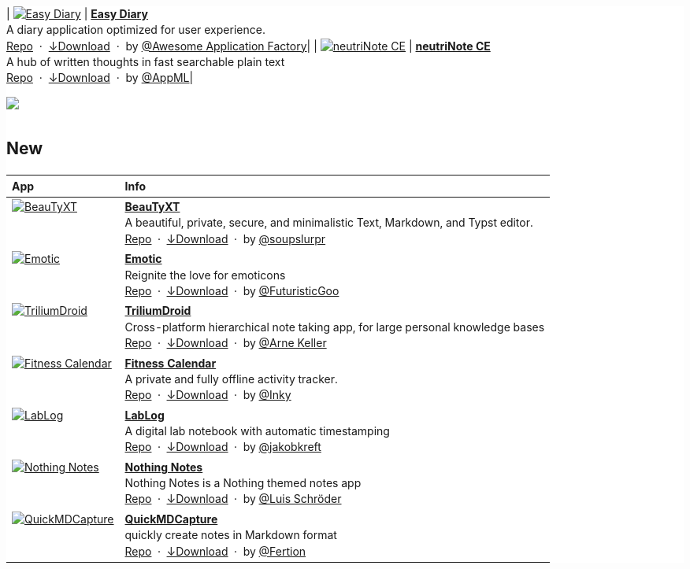 | <a href="https://www.openapk.net/easy-diary/me.blog.korn123.easydiary/"><img src="https://www.openapk.net/images/icons/easy-diary-for-android.webp" height="48" width="48" alt="Easy Diary"></a> | <a href="https://www.openapk.net/easy-diary/me.blog.korn123.easydiary/"><b>Easy Diary</b></a><br/>A diary application optimized for user experience.<br/><a href="https://github.com/hanjoongcho/aaf-easydiary">Repo</a> &nbsp;&middot;&nbsp; <a href="https://github.com/hanjoongcho/aaf-easydiary/releases">↓Download</a> &nbsp;&middot;&nbsp; by <a href="https://github.com/hanjoongcho">@Awesome Application Factory</a>|
| <a href="https://www.openapk.net/neutrinote-ce/com.appmindlab.nano/"><img src="https://www.openapk.net/images/icons/neutrinote-ce-apk-for-android.png" height="48" width="48" alt="neutriNote CE"></a> | <a href="https://www.openapk.net/neutrinote-ce/com.appmindlab.nano/"><b>neutriNote CE</b></a><br/>A hub of written thoughts in fast searchable plain text<br/><a href="https://github.com/appml/neutrinote">Repo</a> &nbsp;&middot;&nbsp; <a href="https://github.com/appml/neutrinote/releases">↓Download</a> &nbsp;&middot;&nbsp; by <a href="https://github.com/appml">@AppML</a>|

![](https://i.imgur.com/waxVImv.png)

## New

| App | Info |
| :--- | :--- |
| <a href="https://www.openapk.net/beautyxt/dev.soupslurpr.beautyxt/"><img src="https://www.openapk.net/images/icons/beautyxt-android-text-editor.webp" height="48" width="48" alt="BeauTyXT"></a> | <a href="https://www.openapk.net/beautyxt/dev.soupslurpr.beautyxt/"><b>BeauTyXT</b></a><br/>A beautiful, private, secure, and minimalistic Text, Markdown, and Typst editor.<br/><a href="https://github.com/soupslurpr/BeauTyXT">Repo</a> &nbsp;&middot;&nbsp; <a href="https://github.com/soupslurpr/BeauTyXT/releases">↓Download</a> &nbsp;&middot;&nbsp; by <a href="https://github.com/soupslurpr">@soupslurpr</a>|
| <a href="https://www.openapk.net/emotic/futuristicgoo.emotic/"><img src="https://www.openapk.net/images/icons/emotic-apk-for-android.png" height="48" width="48" alt="Emotic"></a> | <a href="https://www.openapk.net/emotic/futuristicgoo.emotic/"><b>Emotic</b></a><br/>Reignite the love for emoticons<br/><a href="https://github.com/FuturisticGoo/emotic">Repo</a> &nbsp;&middot;&nbsp; <a href="https://github.com/FuturisticGoo/emotic/releases">↓Download</a> &nbsp;&middot;&nbsp; by <a href="https://github.com/FuturisticGoo">@FuturisticGoo</a>|
| <a href="https://www.openapk.net/triliumdroid/eu.fliegendewurst.triliumdroid/"><img src="https://www.openapk.net/images/icons/triliumdroid-apk-for-android.png" height="48" width="48" alt="TriliumDroid"></a> | <a href="https://www.openapk.net/triliumdroid/eu.fliegendewurst.triliumdroid/"><b>TriliumDroid</b></a><br/>Cross-platform hierarchical note taking app, for large personal knowledge bases<br/><a href="https://github.com/FliegendeWurst/TriliumDroid">Repo</a> &nbsp;&middot;&nbsp; <a href="https://github.com/FliegendeWurst/TriliumDroid/releases">↓Download</a> &nbsp;&middot;&nbsp; by <a href="https://github.com/FliegendeWurst">@Arne Keller</a>|
| <a href="https://www.openapk.net/fitness-calendar/com.inky.fitnesscalendar/"><img src="https://www.openapk.net/images/icons/fitness-calendar-apk-for-android.png" height="48" width="48" alt="Fitness Calendar"></a> | <a href="https://www.openapk.net/fitness-calendar/com.inky.fitnesscalendar/"><b>Fitness Calendar</b></a><br/>A private and fully offline activity tracker.<br/><a href="https://github.com/Inky-developer/FitnessCalendar">Repo</a> &nbsp;&middot;&nbsp; <a href="https://github.com/Inky-developer/FitnessCalendar/releases">↓Download</a> &nbsp;&middot;&nbsp; by <a href="https://github.com/Inky-developer">@Inky</a>|
| <a href="https://www.openapk.net/lablog/si.uni_lj.fe.lablog/"><img src="https://www.openapk.net/images/icons/lablog-apk-for-android.png" height="48" width="48" alt="LabLog"></a> | <a href="https://www.openapk.net/lablog/si.uni_lj.fe.lablog/"><b>LabLog</b></a><br/>A digital lab notebook with automatic timestamping<br/><a href="https://github.com/jakobkreft/LabLog">Repo</a> &nbsp;&middot;&nbsp; <a href="https://github.com/jakobkreft/LabLog/releases">↓Download</a> &nbsp;&middot;&nbsp; by <a href="https://github.com/jakobkreft">@jakobkreft</a>|
| <a href="https://www.openapk.net/nothing-notes/nothing.notes/"><img src="https://www.openapk.net/images/icons/nothing-note-icon.png" height="48" width="48" alt="Nothing Notes"></a> | <a href="https://www.openapk.net/nothing-notes/nothing.notes/"><b>Nothing Notes</b></a><br/>Nothing Notes is a Nothing themed notes app<br/><a href="https://github.com/ThriveEngineer/nothing.notes">Repo</a> &nbsp;&middot;&nbsp; <a href="https://github.com/ThriveEngineer/nothing.notes/releases">↓Download</a> &nbsp;&middot;&nbsp; by <a href="https://github.com/ThriveEngineer">@Luis Schröder</a>|
| <a href="https://www.openapk.net/quickmdcapture/com.example.quickmdcapture/"><img src="https://apt.izzysoft.de/fdroid/repo/com.example.quickmdcapture/en-US/icon.png" height="48" width="48" alt="QuickMDCapture"></a> | <a href="https://www.openapk.net/quickmdcapture/com.example.quickmdcapture/"><b>QuickMDCapture</b></a><br/>quickly create notes in Markdown format<br/><a href="https://github.com/Fertion/QuickMDCapture">Repo</a> &nbsp;&middot;&nbsp; <a href="https://github.com/Fertion/QuickMDCapture/releases">↓Download</a> &nbsp;&middot;&nbsp; by <a href="https://github.com/Fertion">@Fertion</a>|